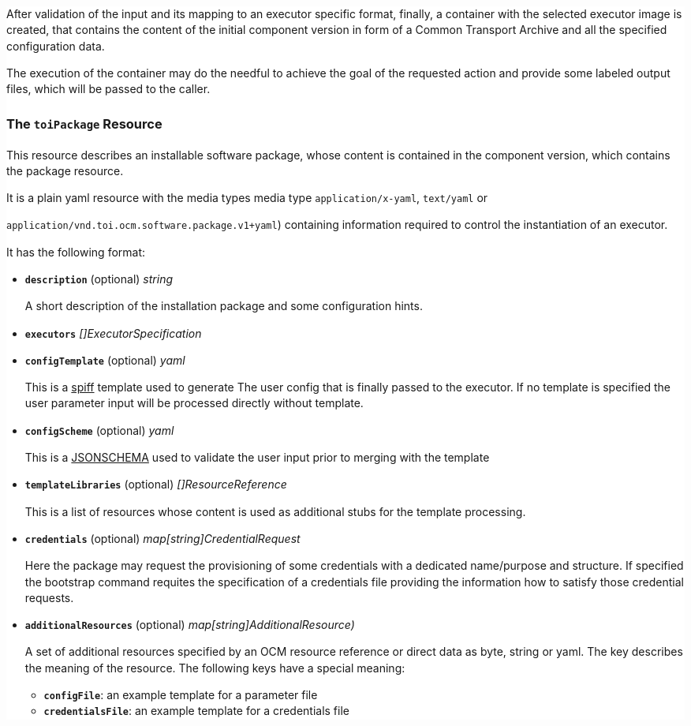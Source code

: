 After validation of the input and its mapping to an executor specific format,
finally, a container with the selected executor image is created, that
contains the content of the initial component version in form of a Common
Transport Archive and all the specified configuration data.

The execution of the container may do the needful to achieve the goal of the
requested action and provide some labeled output files, which will be passed
to the caller.

### The <code>toiPackage</code> Resource

This resource describes an installable software package, whose content is
contained in the component version, which contains the package resource.

It is a plain yaml resource with the media types media type <code>application/x-yaml</code>,
<code>text/yaml</code> or

<code>application/vnd.toi.ocm.software.package.v1+yaml</code>) containing
information required to control the instantiation of an executor.

It has the following format:

- **<code>description</code>** (optional) *string*

  A short description of the installation package and some configuration hints.

- **<code>executors</code>** *[]ExecutorSpecification*

- **<code>configTemplate</code>** (optional) *yaml*

  This is a [spiff](https://github.com/mandelsoft/spiff) template used to generate
  The user config that is finally passed to the executor. If no template
  is specified the user parameter input will be processed directly without template.

- **<code>configScheme</code>** (optional) *yaml*

  This is a [JSONSCHEMA](https://json-schema.org/) used to validate the user
  input prior to merging with the template

- **<code>templateLibraries</code>** (optional) *[]ResourceReference*

  This is a list of resources whose content is used as additional stubs
  for the template processing.

- **<code>credentials</code>** (optional) *map[string]CredentialRequest*

  Here the package may request the provisioning of some credentials with a
  dedicated name/purpose and structure. If specified the bootstrap command
  requites the specification of a credentials file providing the information
  how to satisfy those credential requests.

- **<code>additionalResources</code>** (optional) *map[string]AdditionalResource)*

  A set of additional resources specified by an OCM resource reference or
  direct data as byte, string or yaml.
  The key describes the meaning of the resource. The following keys have
  a special meaning:

  - **<code>configFile</code>**: an example template for a parameter file
  - **<code>credentialsFile</code>**: an example template for a credentials file
